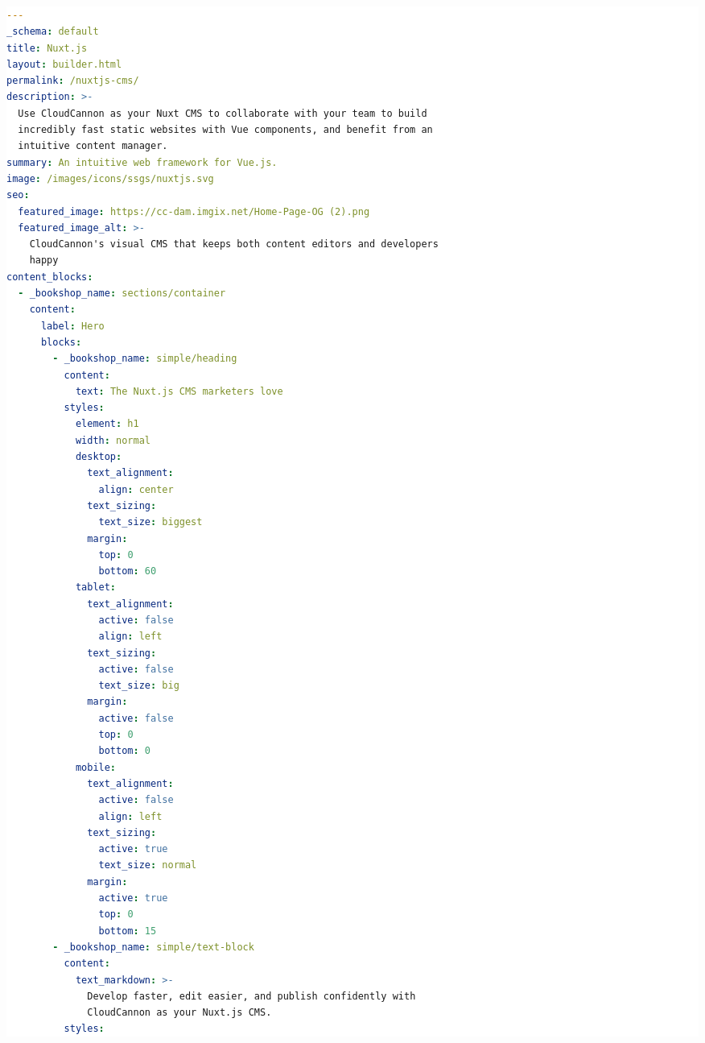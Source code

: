 ```yaml
---
_schema: default
title: Nuxt.js
layout: builder.html
permalink: /nuxtjs-cms/
description: >-
  Use CloudCannon as your Nuxt CMS to collaborate with your team to build
  incredibly fast static websites with Vue components, and benefit from an
  intuitive content manager. 
summary: An intuitive web framework for Vue.js.
image: /images/icons/ssgs/nuxtjs.svg
seo:
  featured_image: https://cc-dam.imgix.net/Home-Page-OG (2).png
  featured_image_alt: >-
    CloudCannon's visual CMS that keeps both content editors and developers
    happy
content_blocks:
  - _bookshop_name: sections/container
    content:
      label: Hero
      blocks:
        - _bookshop_name: simple/heading
          content:
            text: The Nuxt.js CMS marketers love
          styles:
            element: h1
            width: normal
            desktop:
              text_alignment:
                align: center
              text_sizing:
                text_size: biggest
              margin:
                top: 0
                bottom: 60
            tablet:
              text_alignment:
                active: false
                align: left
              text_sizing:
                active: false
                text_size: big
              margin:
                active: false
                top: 0
                bottom: 0
            mobile:
              text_alignment:
                active: false
                align: left
              text_sizing:
                active: true
                text_size: normal
              margin:
                active: true
                top: 0
                bottom: 15
        - _bookshop_name: simple/text-block
          content:
            text_markdown: >-
              Develop faster, edit easier, and publish confidently with
              CloudCannon as your Nuxt.js CMS.
          styles:
```